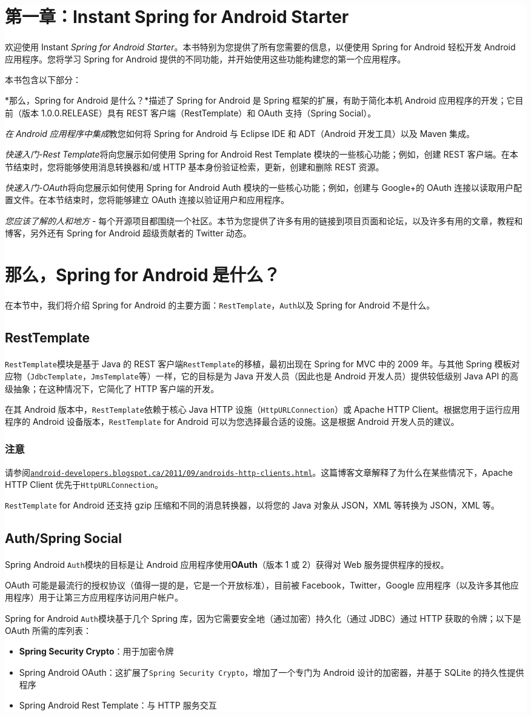 # 第一章：Instant Spring for Android Starter

欢迎使用 Instant *Spring for Android Starter*。本书特别为您提供了所有您需要的信息，以便使用 Spring for Android 轻松开发 Android 应用程序。您将学习 Spring for Android 提供的不同功能，并开始使用这些功能构建您的第一个应用程序。

本书包含以下部分：

*那么，Spring for Android 是什么？*描述了 Spring for Android 是 Spring 框架的扩展，有助于简化本机 Android 应用程序的开发；它目前（版本 1.0.0.RELEASE）具有 REST 客户端（RestTemplate）和 OAuth 支持（Spring Social）。

*在 Android 应用程序中集成*教您如何将 Spring for Android 与 Eclipse IDE 和 ADT（Android 开发工具）以及 Maven 集成。

*快速入门-Rest Template*将向您展示如何使用 Spring for Android Rest Template 模块的一些核心功能；例如，创建 REST 客户端。在本节结束时，您将能够使用消息转换器和/或 HTTP 基本身份验证检索，更新，创建和删除 REST 资源。

*快速入门-OAuth*将向您展示如何使用 Spring for Android Auth 模块的一些核心功能；例如，创建与 Google+的 OAuth 连接以读取用户配置文件。在本节结束时，您将能够建立 OAuth 连接以验证用户和应用程序。

*您应该了解的人和地方* - 每个开源项目都围绕一个社区。本节为您提供了许多有用的链接到项目页面和论坛，以及许多有用的文章，教程和博客，另外还有 Spring for Android 超级贡献者的 Twitter 动态。

# 那么，Spring for Android 是什么？

在本节中，我们将介绍 Spring for Android 的主要方面：`RestTemplate`，`Auth`以及 Spring for Android 不是什么。

## RestTemplate

`RestTemplate`模块是基于 Java 的 REST 客户端`RestTemplate`的移植，最初出现在 Spring for MVC 中的 2009 年。与其他 Spring 模板对应物（`JdbcTemplate`，`JmsTemplate`等）一样，它的目标是为 Java 开发人员（因此也是 Android 开发人员）提供较低级别 Java API 的高级抽象；在这种情况下，它简化了 HTTP 客户端的开发。

在其 Android 版本中，`RestTemplate`依赖于核心 Java HTTP 设施（`HttpURLConnection`）或 Apache HTTP Client。根据您用于运行应用程序的 Android 设备版本，`RestTemplate` for Android 可以为您选择最合适的设施。这是根据 Android 开发人员的建议。

### 注意

请参阅[`android-developers.blogspot.ca/2011/09/androids-http-clients.html`](http://android-developers.blogspot.ca/2011/09/androids-http-clients.html)。这篇博客文章解释了为什么在某些情况下，Apache HTTP Client 优先于`HttpURLConnection`。

`RestTemplate` for Android 还支持 gzip 压缩和不同的消息转换器，以将您的 Java 对象从 JSON，XML 等转换为 JSON，XML 等。

## Auth/Spring Social

Spring Android `Auth`模块的目标是让 Android 应用程序使用**OAuth**（版本 1 或 2）获得对 Web 服务提供程序的授权。

OAuth 可能是最流行的授权协议（值得一提的是，它是一个开放标准），目前被 Facebook，Twitter，Google 应用程序（以及许多其他应用程序）用于让第三方应用程序访问用户帐户。

Spring for Android `Auth`模块基于几个 Spring 库，因为它需要安全地（通过加密）持久化（通过 JDBC）通过 HTTP 获取的令牌；以下是 OAuth 所需的库列表：

+   **Spring Security Crypto**：用于加密令牌

+   Spring Android OAuth：这扩展了`Spring Security Crypto`，增加了一个专门为 Android 设计的加密器，并基于 SQLite 的持久性提供程序

+   Spring Android Rest Template：与 HTTP 服务交互

